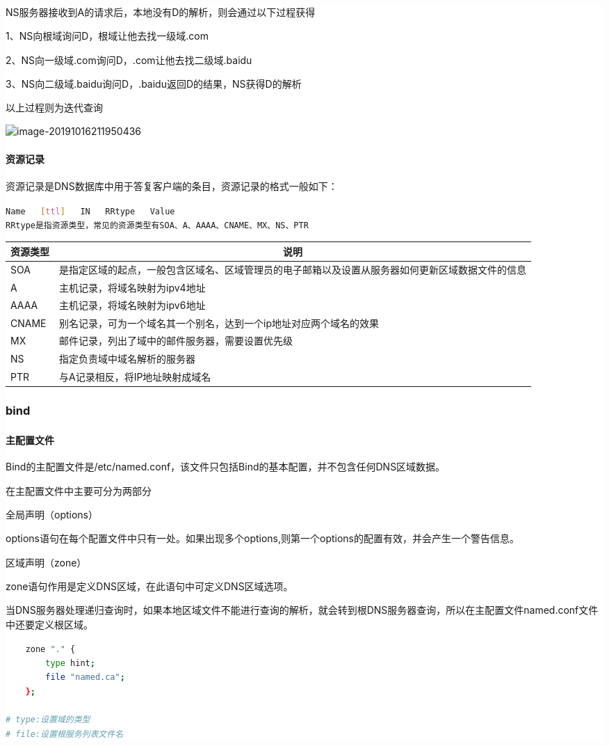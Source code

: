 NS服务器接收到A的请求后，本地没有D的解析，则会通过以下过程获得

1、NS向根域询问D，根域让他去找一级域.com

2、NS向一级域.com询问D，.com让他去找二级域.baidu

3、NS向二级域.baidu询问D，.baidu返回D的结果，NS获得D的解析

以上过程则为迭代查询

![image-20191016211950436](https://llussy.github.io/images/image-20191016211950436.png)

#### 资源记录

资源记录是DNS数据库中用于答复客户端的条目，资源记录的格式一般如下：

```bash
Name   [ttl]   IN   RRtype   Value
RRtype是指资源类型，常见的资源类型有SOA、A、AAAA、CNAME、MX、NS、PTR 
```

| 资源类型 | 说明                                                         |
| -------- | ------------------------------------------------------------ |
| SOA      | 是指定区域的起点，一般包含区域名、区域管理员的电子邮箱以及设置从服务器如何更新区域数据文件的信息 |
| A        | 主机记录，将域名映射为ipv4地址                               |
| AAAA     | 主机记录，将域名映射为ipv6地址                               |
| CNAME    | 别名记录，可为一个域名其一个别名，达到一个ip地址对应两个域名的效果 |
| MX       | 邮件记录，列出了域中的邮件服务器，需要设置优先级             |
| NS       | 指定负责域中域名解析的服务器                                 |
| PTR      | 与A记录相反，将IP地址映射成域名                              |

### bind

#### 主配置文件

Bind的主配置文件是/etc/named.conf，该文件只包括Bind的基本配置，并不包含任何DNS区域数据。 

在主配置文件中主要可分为两部分

全局声明（options）

options语句在每个配置文件中只有一处。如果出现多个options,则第一个options的配置有效，并会产生一个警告信息。

区域声明（zone）

zone语句作用是定义DNS区域，在此语句中可定义DNS区域选项。

当DNS服务器处理递归查询时，如果本地区域文件不能进行查询的解析，就会转到根DNS服务器查询，所以在主配置文件named.conf文件中还要定义根区域。

```bash
	zone "." { 
		type hint;	
		file "named.ca"; 
	};
	
# type:设置域的类型
# file:设置根服务列表文件名
```
